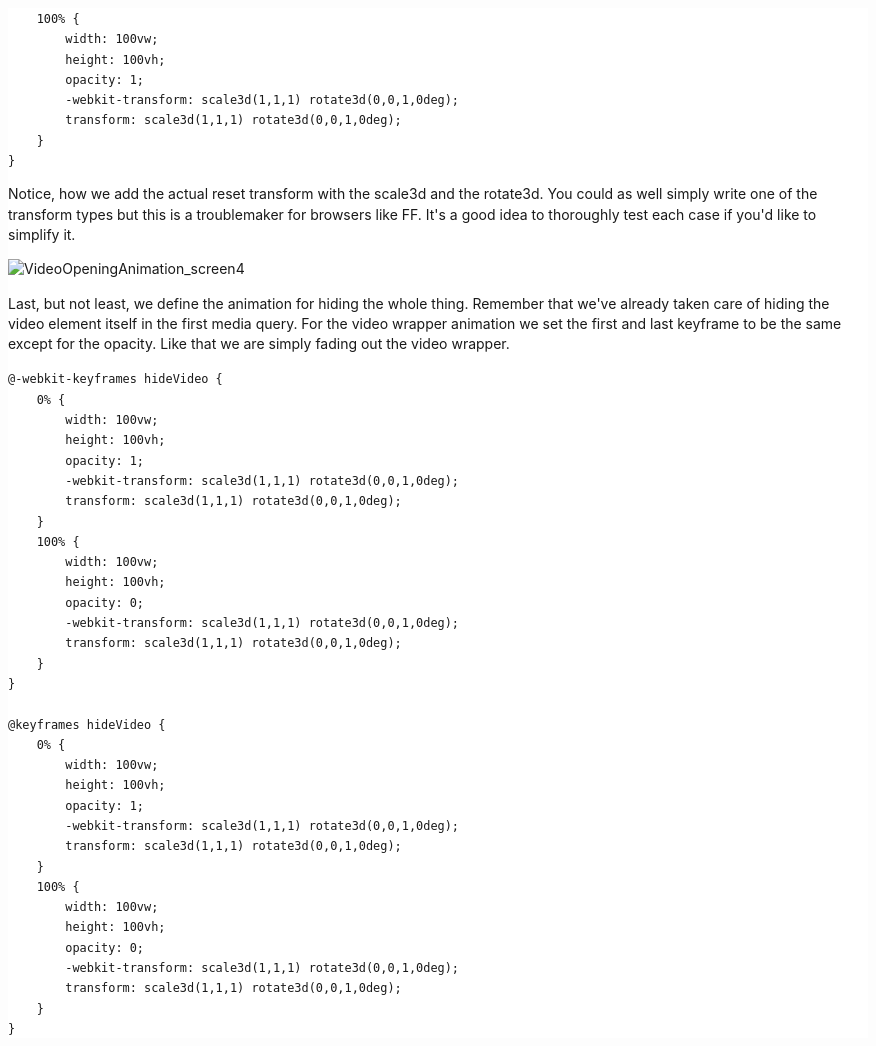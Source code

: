 ```
    100% {
        width: 100vw;
        height: 100vh;
        opacity: 1;
        -webkit-transform: scale3d(1,1,1) rotate3d(0,0,1,0deg);
        transform: scale3d(1,1,1) rotate3d(0,0,1,0deg);
    }
}
```

Notice, how we add the actual reset transform with the scale3d and the rotate3d. You could as well simply write one of the transform types but this is a troublemaker for browsers like FF. It's a good idea to thoroughly test each case if you'd like to simplify it.

![VideoOpeningAnimation_screen4](http://codropspz.tympanus.netdna-cdn.com/codrops/wp-content/uploads/2015/07/VideoOpeningAnimation_screen4.jpg)

Last, but not least, we define the animation for hiding the whole thing. Remember that we've already taken care of hiding the video element itself in the first media query. For the video wrapper animation we set the first and last keyframe to be the same except for the opacity. Like that we are simply fading out the video wrapper.

```
@-webkit-keyframes hideVideo {
    0% {
        width: 100vw;
        height: 100vh;
        opacity: 1;
        -webkit-transform: scale3d(1,1,1) rotate3d(0,0,1,0deg);
        transform: scale3d(1,1,1) rotate3d(0,0,1,0deg);
    }
    100% {
        width: 100vw;
        height: 100vh;
        opacity: 0;
        -webkit-transform: scale3d(1,1,1) rotate3d(0,0,1,0deg);
        transform: scale3d(1,1,1) rotate3d(0,0,1,0deg);
    }
}

@keyframes hideVideo {
    0% {
        width: 100vw;
        height: 100vh;
        opacity: 1;
        -webkit-transform: scale3d(1,1,1) rotate3d(0,0,1,0deg);
        transform: scale3d(1,1,1) rotate3d(0,0,1,0deg);
    }
    100% {
        width: 100vw;
        height: 100vh;
        opacity: 0;
        -webkit-transform: scale3d(1,1,1) rotate3d(0,0,1,0deg);
        transform: scale3d(1,1,1) rotate3d(0,0,1,0deg);
    }
}
```

